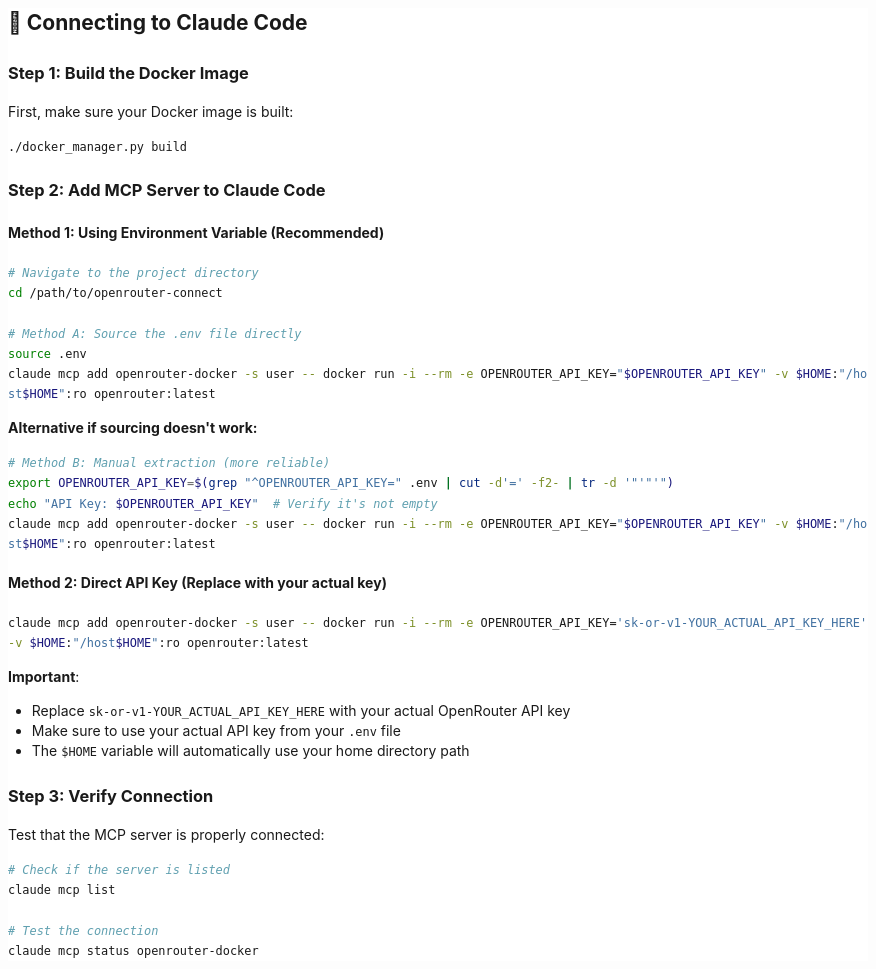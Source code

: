 ## 🔗 Connecting to Claude Code

### Step 1: Build the Docker Image

First, make sure your Docker image is built:

```bash
./docker_manager.py build
```

### Step 2: Add MCP Server to Claude Code

#### Method 1: Using Environment Variable (Recommended)

```bash
# Navigate to the project directory
cd /path/to/openrouter-connect

# Method A: Source the .env file directly
source .env
claude mcp add openrouter-docker -s user -- docker run -i --rm -e OPENROUTER_API_KEY="$OPENROUTER_API_KEY" -v $HOME:"/host$HOME":ro openrouter:latest
```

**Alternative if sourcing doesn't work:**
```bash
# Method B: Manual extraction (more reliable)
export OPENROUTER_API_KEY=$(grep "^OPENROUTER_API_KEY=" .env | cut -d'=' -f2- | tr -d '"'"'")
echo "API Key: $OPENROUTER_API_KEY"  # Verify it's not empty
claude mcp add openrouter-docker -s user -- docker run -i --rm -e OPENROUTER_API_KEY="$OPENROUTER_API_KEY" -v $HOME:"/host$HOME":ro openrouter:latest
```

#### Method 2: Direct API Key (Replace with your actual key)

```bash
claude mcp add openrouter-docker -s user -- docker run -i --rm -e OPENROUTER_API_KEY='sk-or-v1-YOUR_ACTUAL_API_KEY_HERE' -v $HOME:"/host$HOME":ro openrouter:latest
```

**Important**: 
- Replace `sk-or-v1-YOUR_ACTUAL_API_KEY_HERE` with your actual OpenRouter API key
- Make sure to use your actual API key from your `.env` file
- The `$HOME` variable will automatically use your home directory path

### Step 3: Verify Connection

Test that the MCP server is properly connected:

```bash
# Check if the server is listed
claude mcp list

# Test the connection
claude mcp status openrouter-docker
```

